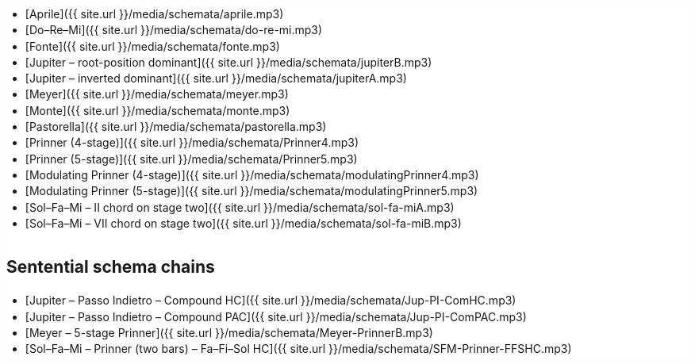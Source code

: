 - [Aprile]({{ site.url }}/media/schemata/aprile.mp3)  
- [Do–Re–Mi]({{ site.url }}/media/schemata/do-re-mi.mp3)  
- [Fonte]({{ site.url }}/media/schemata/fonte.mp3)  
- [Jupiter – root-position dominant]({{ site.url }}/media/schemata/jupiterB.mp3)  
- [Jupiter – inverted dominant]({{ site.url }}/media/schemata/jupiterA.mp3)  
- [Meyer]({{ site.url }}/media/schemata/meyer.mp3)  
- [Monte]({{ site.url }}/media/schemata/monte.mp3)  
- [Pastorella]({{ site.url }}/media/schemata/pastorella.mp3)  
- [Prinner (4-stage)]({{ site.url }}/media/schemata/Prinner4.mp3)  
- [Prinner (5-stage)]({{ site.url }}/media/schemata/Prinner5.mp3)  
- [Modulating Prinner (4-stage)]({{ site.url }}/media/schemata/modulatingPrinner4.mp3)  
- [Modulating Prinner (5-stage)]({{ site.url }}/media/schemata/modulatingPrinner5.mp3)  
- [Sol–Fa–Mi – II chord on stage two]({{ site.url }}/media/schemata/sol-fa-miA.mp3)  
- [Sol–Fa–Mi – VII chord on stage two]({{ site.url }}/media/schemata/sol-fa-miB.mp3)  

## Sentential schema chains

- [Jupiter – Passo Indietro – Compound HC]({{ site.url }}/media/schemata/Jup-PI-ComHC.mp3)  
- [Jupiter – Passo Indietro – Compound PAC]({{ site.url }}/media/schemata/Jup-PI-ComPAC.mp3)  
- [Meyer – 5-stage Prinner]({{ site.url }}/media/schemata/Meyer-PrinnerB.mp3)  
- [Sol–Fa–Mi – Prinner (two bars) – Fa–Fi–Sol HC]({{ site.url }}/media/schemata/SFM-Prinner-FFSHC.mp3)  
